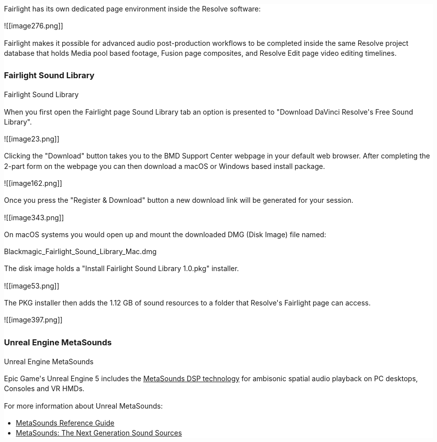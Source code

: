 Fairlight has its own dedicated page environment inside the Resolve software:

![[image276.png]]

Fairlight makes it possible for advanced audio post-production workflows to be completed inside the same Resolve project database that holds Media pool based footage, Fusion page composites, and Resolve Edit page video editing timelines.

### Fairlight Sound Library

Fairlight Sound Library

When you first open the Fairlight page Sound Library tab an option is presented to "Download DaVinci Resolve's Free Sound Library".

![[image23.png]]

Clicking the "Download" button takes you to the BMD Support Center webpage in your default web browser. After completing the 2-part form on the webpage you can then download a macOS or Windows based install package.

![[image162.png]]

Once you press the "Register & Download" button a new download link will be generated for your session.

![[image343.png]]

On macOS systems you would open up and mount the downloaded DMG (Disk Image) file named:

Blackmagic_Fairlight_Sound_Library_Mac.dmg

The disk image holds a "Install Fairlight Sound Library 1.0.pkg" installer.

![[image53.png]]

The PKG installer then adds the 1.12 GB of sound resources to a folder that Resolve's Fairlight page can access.

![[image397.png]]

### Unreal Engine MetaSounds

Unreal Engine MetaSounds

Epic Game's Unreal Engine 5 includes the [MetaSounds DSP technology](https://docs.unrealengine.com/5.0/en-US/AudioFeatures/MetaSounds/) for ambisonic spatial audio playback on PC desktops, Consoles and VR HMDs.

For more information about Unreal MetaSounds:

-   [MetaSounds Reference Guide](https://docs.unrealengine.com/5.0/en-US/metasounds-reference-guide-in-unreal-engine/)
-   [MetaSounds: The Next Generation Sound Sources](https://docs.unrealengine.com/5.0/en-US/metasounds-the-next-generation-sound-sources-in-unreal-engine/)
